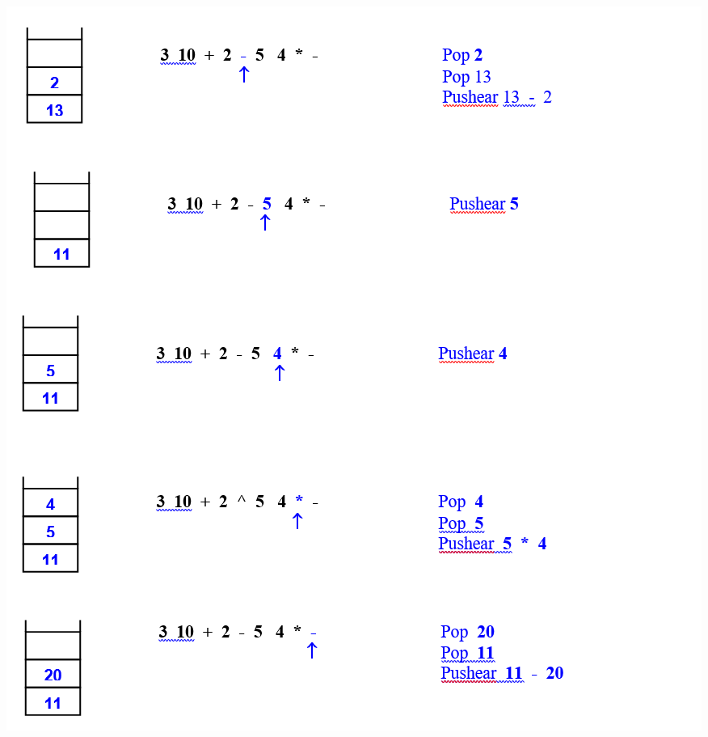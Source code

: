 ![](img/11-A_7.png)

![](img/11-A_8.png)

![](img/11-A_9.png)

![](img/11-A_10.png)

![](img/11-A_11.png)
